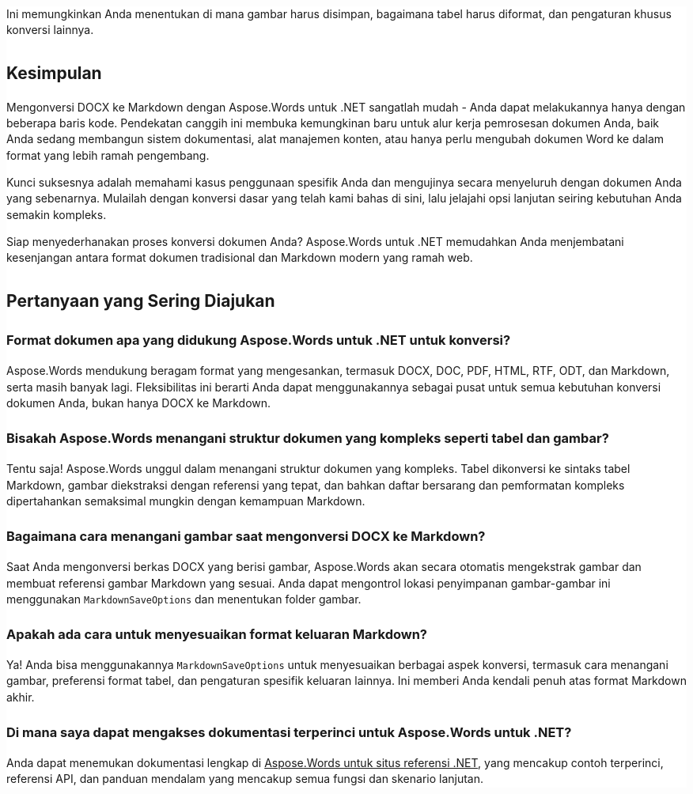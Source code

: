 Ini memungkinkan Anda menentukan di mana gambar harus disimpan, bagaimana tabel harus diformat, dan pengaturan khusus konversi lainnya.

## Kesimpulan

Mengonversi DOCX ke Markdown dengan Aspose.Words untuk .NET sangatlah mudah - Anda dapat melakukannya hanya dengan beberapa baris kode. Pendekatan canggih ini membuka kemungkinan baru untuk alur kerja pemrosesan dokumen Anda, baik Anda sedang membangun sistem dokumentasi, alat manajemen konten, atau hanya perlu mengubah dokumen Word ke dalam format yang lebih ramah pengembang.

Kunci suksesnya adalah memahami kasus penggunaan spesifik Anda dan mengujinya secara menyeluruh dengan dokumen Anda yang sebenarnya. Mulailah dengan konversi dasar yang telah kami bahas di sini, lalu jelajahi opsi lanjutan seiring kebutuhan Anda semakin kompleks.

Siap menyederhanakan proses konversi dokumen Anda? Aspose.Words untuk .NET memudahkan Anda menjembatani kesenjangan antara format dokumen tradisional dan Markdown modern yang ramah web.

## Pertanyaan yang Sering Diajukan

### Format dokumen apa yang didukung Aspose.Words untuk .NET untuk konversi?

Aspose.Words mendukung beragam format yang mengesankan, termasuk DOCX, DOC, PDF, HTML, RTF, ODT, dan Markdown, serta masih banyak lagi. Fleksibilitas ini berarti Anda dapat menggunakannya sebagai pusat untuk semua kebutuhan konversi dokumen Anda, bukan hanya DOCX ke Markdown.

### Bisakah Aspose.Words menangani struktur dokumen yang kompleks seperti tabel dan gambar?

Tentu saja! Aspose.Words unggul dalam menangani struktur dokumen yang kompleks. Tabel dikonversi ke sintaks tabel Markdown, gambar diekstraksi dengan referensi yang tepat, dan bahkan daftar bersarang dan pemformatan kompleks dipertahankan semaksimal mungkin dengan kemampuan Markdown.

### Bagaimana cara menangani gambar saat mengonversi DOCX ke Markdown?

Saat Anda mengonversi berkas DOCX yang berisi gambar, Aspose.Words akan secara otomatis mengekstrak gambar dan membuat referensi gambar Markdown yang sesuai. Anda dapat mengontrol lokasi penyimpanan gambar-gambar ini menggunakan `MarkdownSaveOptions` dan menentukan folder gambar.

### Apakah ada cara untuk menyesuaikan format keluaran Markdown?

Ya! Anda bisa menggunakannya `MarkdownSaveOptions` untuk menyesuaikan berbagai aspek konversi, termasuk cara menangani gambar, preferensi format tabel, dan pengaturan spesifik keluaran lainnya. Ini memberi Anda kendali penuh atas format Markdown akhir.

### Di mana saya dapat mengakses dokumentasi terperinci untuk Aspose.Words untuk .NET?

Anda dapat menemukan dokumentasi lengkap di [Aspose.Words untuk situs referensi .NET](https://reference.aspose.com/words/net/), yang mencakup contoh terperinci, referensi API, dan panduan mendalam yang mencakup semua fungsi dan skenario lanjutan.
